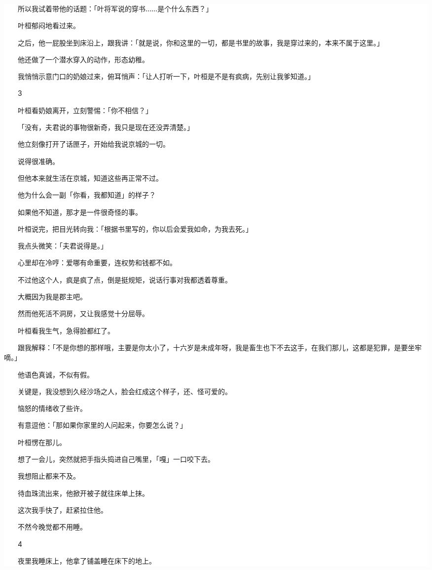 &emsp;&emsp;所以我试着带他的话题：「叶将军说的穿书……是个什么东西？」  
  
&emsp;&emsp;叶桓郁闷地看过来。  
  
&emsp;&emsp;之后，他一屁股坐到床沿上，跟我讲：「就是说，你和这里的一切，都是书里的故事，我是穿过来的，本来不属于这里。」  
  
&emsp;&emsp;他还做了一个潜水穿入的动作，形态幼稚。  
  
&emsp;&emsp;我悄悄示意门口的奶娘过来，俯耳悄声：「让人打听一下，叶桓是不是有疯病，先别让我爹知道。」  
  
&emsp;&emsp;3  
  
&emsp;&emsp;叶桓看奶娘离开，立刻警惕：「你不相信？」  
  
&emsp;&emsp;「没有，夫君说的事物很新奇，我只是现在还没弄清楚。」  
  
&emsp;&emsp;他立刻像打开了话匣子，开始给我说京城的一切。  
  
&emsp;&emsp;说得很准确。  
  
&emsp;&emsp;但他本来就生活在京城，知道这些再正常不过。  
  
&emsp;&emsp;他为什么会一副「你看，我都知道」的样子？  
  
&emsp;&emsp;如果他不知道，那才是一件很奇怪的事。  
  
&emsp;&emsp;叶桓说完，把目光转向我：「根据书里写的，你以后会爱我如命，为我去死。」  
  
&emsp;&emsp;我点头微笑：「夫君说得是。」  
  
&emsp;&emsp;心里却在冷哼：爱哪有命重要，连权势和钱都不如。  
  
&emsp;&emsp;不过他这个人，疯是疯了点，倒是挺规矩，说话行事对我都透着尊重。  
  
&emsp;&emsp;大概因为我是郡主吧。  
  
&emsp;&emsp;然而他死活不洞房，又让我感觉十分屈辱。  
  
&emsp;&emsp;叶桓看我生气，急得脸都红了。  
  
&emsp;&emsp;跟我解释：「不是你想的那样哦，主要是你太小了，十六岁是未成年呀，我是畜生也下不去这手，在我们那儿，这都是犯罪，是要坐牢嘀。」  
  
&emsp;&emsp;他语色真诚，不似有假。  
  
&emsp;&emsp;关键是，我没想到久经沙场之人，脸会红成这个样子，还、怪可爱的。  
  
&emsp;&emsp;恼怒的情绪收了些许。  
  
&emsp;&emsp;有意逗他：「那如果你家里的人问起来，你要怎么说？」  
  
&emsp;&emsp;叶桓愣在那儿。  
  
&emsp;&emsp;想了一会儿，突然就把手指头捣进自己嘴里，「嘎」一口咬下去。  
  
&emsp;&emsp;我想阻止都来不及。  
  
&emsp;&emsp;待血珠流出来，他掀开被子就往床单上抹。  
  
&emsp;&emsp;这次我手快了，赶紧拉住他。  
  
&emsp;&emsp;不然今晚觉都不用睡。  
  
&emsp;&emsp;4  
  
&emsp;&emsp;夜里我睡床上，他拿了铺盖睡在床下的地上。  
  